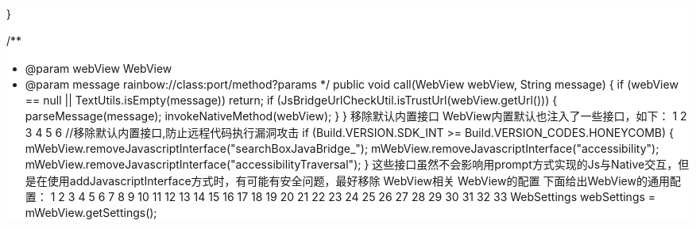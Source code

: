 }

 /**
 * @param webView WebView
 * @param message rainbow://class:port/method?params
 */
public void call(WebView webView, String message) {
    if (webView == null || TextUtils.isEmpty(message))
        return;
    if (JsBridgeUrlCheckUtil.isTrustUrl(webView.getUrl())) {
        parseMessage(message);
        invokeNativeMethod(webView);
    }
}
移除默认内置接口
WebView内置默认也注入了一些接口，如下：
1
2
3
4
5
6	//移除默认内置接口,防止远程代码执行漏洞攻击
if (Build.VERSION.SDK_INT >= Build.VERSION_CODES.HONEYCOMB) {
    mWebView.removeJavascriptInterface("searchBoxJavaBridge_");
    mWebView.removeJavascriptInterface("accessibility");
    mWebView.removeJavascriptInterface("accessibilityTraversal");
}
这些接口虽然不会影响用prompt方式实现的Js与Native交互，但是在使用addJavascriptInterface方式时，有可能有安全问题，最好移除
WebView相关
WebView的配置
下面给出WebView的通用配置：
1
2
3
4
5
6
7
8
9
10
11
12
13
14
15
16
17
18
19
20
21
22
23
24
25
26
27
28
29
30
31
32
33	WebSettings webSettings = mWebView.getSettings();